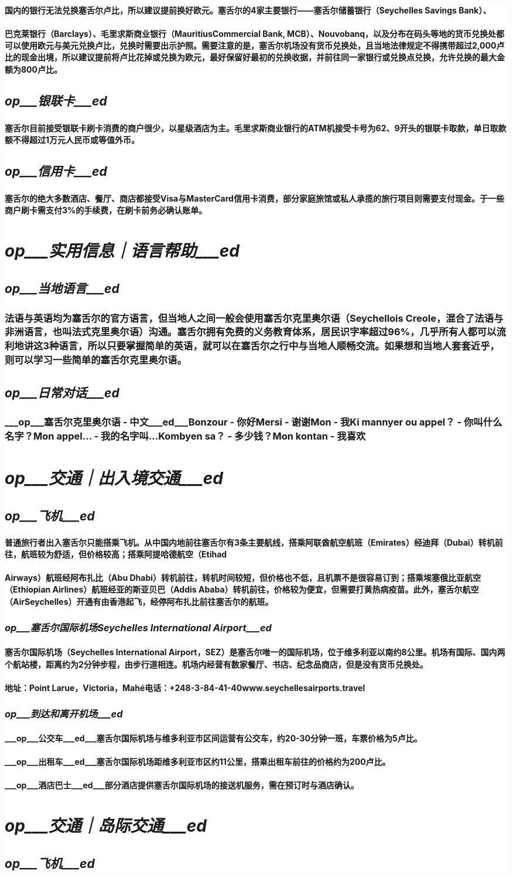 #### 国内的银行无法兑换塞舌尔卢比，所以建议提前换好欧元。塞舌尔的4家主要银行——塞舌尔储蓄银行（Seychelles Savings Bank）、
#### 巴克莱银行（Barclays）、毛里求斯商业银行（MauritiusCommercial Bank, MCB）、Nouvobanq，以及分布在码头等地的货币兑换处都可以使用欧元与美元兑换卢比，兑换时需要出示护照。需要注意的是，塞舌尔机场没有货币兑换处，且当地法律规定不得携带超过2,000卢比的现金出境，所以建议提前将卢比花掉或兑换为欧元，最好保留好最初的兑换收据，并前往同一家银行或兑换点兑换，允许兑换的最大金额为800卢比。
## ___op___银联卡___ed___
#### 塞舌尔目前接受银联卡刷卡消费的商户很少，以星级酒店为主。毛里求斯商业银行的ATM机接受卡号为62、9开头的银联卡取款，单日取款额不得超过1万元人民币或等值外币。
## ___op___信用卡___ed___
#### 塞舌尔的绝大多数酒店、餐厅、商店都接受Visa与MasterCard信用卡消费，部分家庭旅馆或私人承揽的旅行项目则需要支付现金。于一些商户刷卡需支付3%的手续费，在刷卡前务必确认账单。
# ___op___实用信息｜语言帮助___ed___
## ___op___当地语言___ed___
### 法语与英语均为塞舌尔的官方语言，但当地人之间一般会使用塞舌尔克里奥尔语（Seychellois Creole，混合了法语与非洲语言，也叫法式克里奥尔语）沟通。塞舌尔拥有免费的义务教育体系，居民识字率超过96%，几乎所有人都可以流利地讲这3种语言，所以只要掌握简单的英语，就可以在塞舌尔之行中与当地人顺畅交流。如果想和当地人套套近乎，则可以学习一些简单的塞舌尔克里奥尔语。
## ___op___日常对话___ed___
### ___op___塞舌尔克里奥尔语 - 中文___ed___Bonzour - 你好Mersi - 谢谢Mon - 我Ki mannyer ou appel？ - 你叫什么名字？Mon appel... - 我的名字叫...Kombyen sa？ - 多少钱？Mon kontan - 我喜欢
# ___op___交通｜出入境交通___ed___
## ___op___飞机___ed___
#### 普通旅行者出入塞舌尔只能搭乘飞机。从中国内地前往塞舌尔有3条主要航线，搭乘阿联酋航空航班（Emirates）经迪拜（Dubai）转机前往，航班较为舒适，但价格较高；搭乘阿提哈德航空（Etihad
#### Airways）航班经阿布扎比（Abu Dhabi）转机前往，转机时间较短，但价格也不低，且机票不是很容易订到；搭乘埃塞俄比亚航空（Ethiopian Airlines）航班经亚的斯亚贝巴（Addis Ababa）转机前往，价格较为便宜，但需要打黄热病疫苗。此外，塞舌尔航空（AirSeychelles）开通有由香港起飞，经停阿布扎比前往塞舌尔的航班。
### ___op___塞舌尔国际机场Seychelles International Airport___ed___
#### 塞舌尔国际机场（Seychelles International Airport，SEZ）是塞舌尔唯一的国际机场，位于维多利亚以南约8公里。机场有国际、国内两个航站楼，距离约为2分钟步程，由步行道相连。机场内经营有数家餐厅、书店、纪念品商店，但是没有货币兑换处。
#### 地址：Point Larue，Victoria，Mahé电话：+248-3-84-41-40www.seychellesairports.travel
### ___op___到达和离开机场___ed___
#### ___op___公交车___ed___塞舌尔国际机场与维多利亚市区间运营有公交车，约20-30分钟一班，车票价格为5卢比。
#### ___op___出租车___ed___塞舌尔国际机场距维多利亚市区约11公里，搭乘出租车前往的价格约为200卢比。
#### ___op___酒店巴士___ed___部分酒店提供塞舌尔国际机场的接送机服务，需在预订时与酒店确认。
# ___op___交通｜岛际交通___ed___
## ___op___飞机___ed___